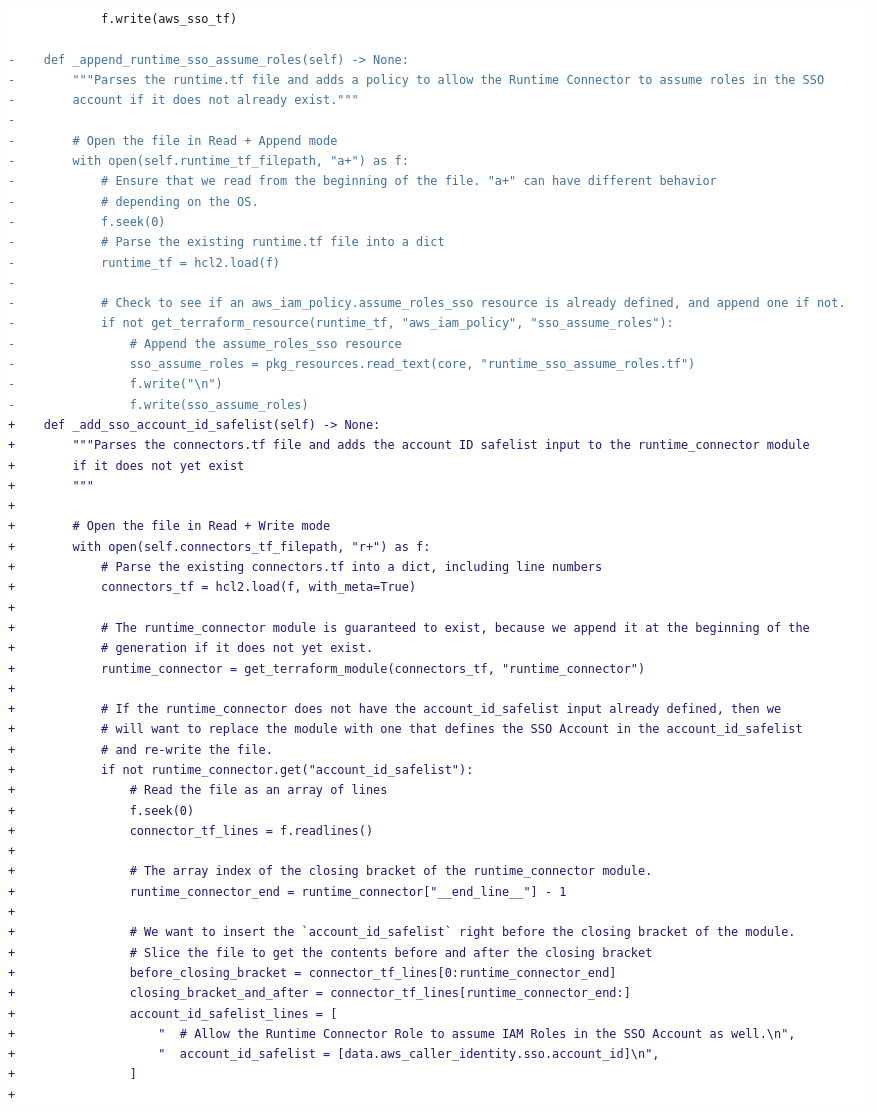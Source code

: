 ```diff
             f.write(aws_sso_tf)
 
-    def _append_runtime_sso_assume_roles(self) -> None:
-        """Parses the runtime.tf file and adds a policy to allow the Runtime Connector to assume roles in the SSO
-        account if it does not already exist."""
-
-        # Open the file in Read + Append mode
-        with open(self.runtime_tf_filepath, "a+") as f:
-            # Ensure that we read from the beginning of the file. "a+" can have different behavior
-            # depending on the OS.
-            f.seek(0)
-            # Parse the existing runtime.tf file into a dict
-            runtime_tf = hcl2.load(f)
-
-            # Check to see if an aws_iam_policy.assume_roles_sso resource is already defined, and append one if not.
-            if not get_terraform_resource(runtime_tf, "aws_iam_policy", "sso_assume_roles"):
-                # Append the assume_roles_sso resource
-                sso_assume_roles = pkg_resources.read_text(core, "runtime_sso_assume_roles.tf")
-                f.write("\n")
-                f.write(sso_assume_roles)
+    def _add_sso_account_id_safelist(self) -> None:
+        """Parses the connectors.tf file and adds the account ID safelist input to the runtime_connector module
+        if it does not yet exist
+        """
+
+        # Open the file in Read + Write mode
+        with open(self.connectors_tf_filepath, "r+") as f:
+            # Parse the existing connectors.tf into a dict, including line numbers
+            connectors_tf = hcl2.load(f, with_meta=True)
+
+            # The runtime_connector module is guaranteed to exist, because we append it at the beginning of the
+            # generation if it does not yet exist.
+            runtime_connector = get_terraform_module(connectors_tf, "runtime_connector")
+
+            # If the runtime_connector does not have the account_id_safelist input already defined, then we
+            # will want to replace the module with one that defines the SSO Account in the account_id_safelist
+            # and re-write the file.
+            if not runtime_connector.get("account_id_safelist"):
+                # Read the file as an array of lines
+                f.seek(0)
+                connector_tf_lines = f.readlines()
+
+                # The array index of the closing bracket of the runtime_connector module.
+                runtime_connector_end = runtime_connector["__end_line__"] - 1
+
+                # We want to insert the `account_id_safelist` right before the closing bracket of the module.
+                # Slice the file to get the contents before and after the closing bracket
+                before_closing_bracket = connector_tf_lines[0:runtime_connector_end]
+                closing_bracket_and_after = connector_tf_lines[runtime_connector_end:]
+                account_id_safelist_lines = [
+                    "  # Allow the Runtime Connector Role to assume IAM Roles in the SSO Account as well.\n",
+                    "  account_id_safelist = [data.aws_caller_identity.sso.account_id]\n",
+                ]
+
```